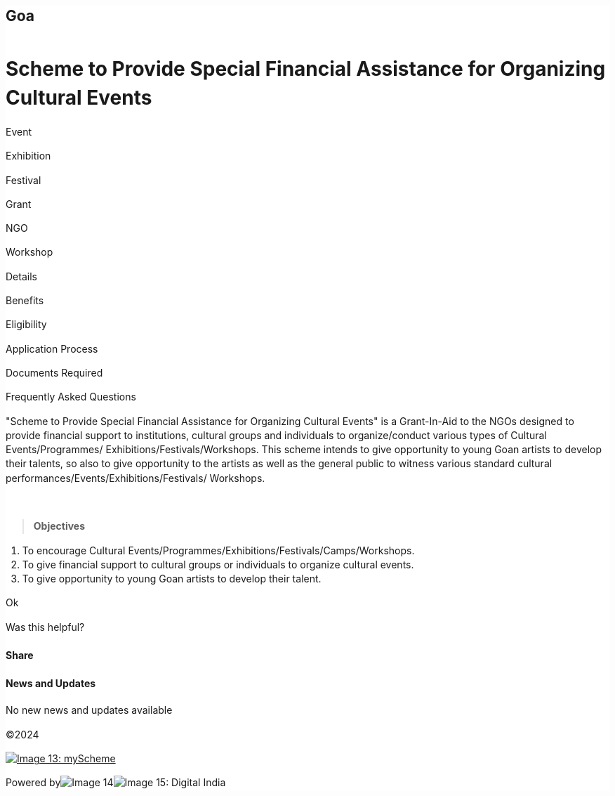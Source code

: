 Goa
---

Scheme to Provide Special Financial Assistance for Organizing Cultural Events
=============================================================================

Event

Exhibition

Festival

Grant

NGO

Workshop

Details

Benefits

Eligibility

Application Process

Documents Required

Frequently Asked Questions

"Scheme to Provide Special Financial Assistance for Organizing Cultural Events" is a Grant-In-Aid to the NGOs designed to provide financial support to institutions, cultural groups and individuals to organize/conduct various types of Cultural Events/Programmes/ Exhibitions/Festivals/Workshops. This scheme intends to give opportunity to young Goan artists to develop their talents, so also to give opportunity to the artists as well as the general public to witness various standard cultural performances/Events/Exhibitions/Festivals/ Workshops.

﻿

> **Objectives**

1.  To encourage Cultural Events/Programmes/Exhibitions/Festivals/Camps/Workshops.
2.  To give financial support to cultural groups or individuals to organize cultural events.
3.  To give opportunity to young Goan artists to develop their talent.

Ok

Was this helpful?

#### Share

#### News and Updates

No new news and updates available

©2024

[![Image 13: myScheme](blob:https://www.myscheme.gov.in/b9a31d3949b1882a09ed2f8508d538f3)](https://www.myscheme.gov.in/)

Powered by![Image 14](blob:https://www.myscheme.gov.in/a01e597e35ed1eeaefa52c5d0c5fe71b)![Image 15: Digital India](blob:https://www.myscheme.gov.in/b9a31d3949b1882a09ed2f8508d538f3)
